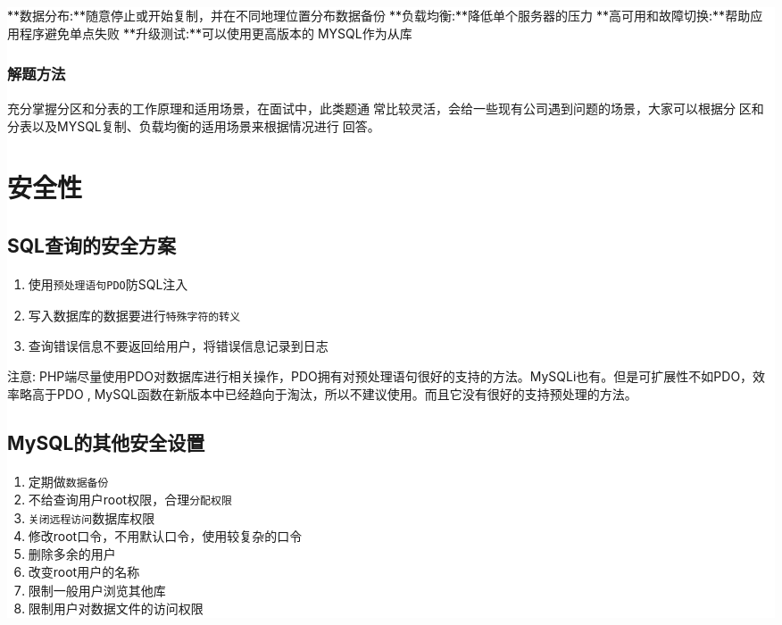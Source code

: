 **数据分布:**随意停止或开始复制，并在不同地理位置分布数据备份
**负载均衡:**降低单个服务器的压力
**高可用和故障切换:**帮助应用程序避免单点失败
**升级测试:**可以使用更高版本的 MYSQL作为从库

### 解题方法

充分掌握分区和分表的工作原理和适用场景，在面试中，此类题通
常比较灵活，会给一些现有公司遇到问题的场景，大家可以根据分
区和分表以及MYSQL复制、负载均衡的适用场景来根据情况进行
回答。	
	

# 	安全性

## SQL查询的安全方案

1. 使用`预处理语句PDO`防SQL注入

2. 写入数据库的数据要进行`特殊字符的转义`

3. 查询错误信息不要返回给用户，将错误信息记录到日志

注意: PHP端尽量使用PDO对数据库进行相关操作，PDO拥有对预处理语句很好的支持的方法。MySQLi也有。但是可扩展性不如PDO，效率略高于PDO , MySQL函数在新版本中已经趋向于淘汰，所以不建议使用。而且它没有很好的支持预处理的方法。

## MySQL的其他安全设置

1. 定期做`数据备份`
2. 不给查询用户root权限，合理`分配权限`
3. `关闭远程访问`数据库权限
4. 修改root口令，不用默认口令，使用较复杂的口令
5. 删除多余的用户
6. 改变root用户的名称
7. 限制一般用户浏览其他库
8. 限制用户对数据文件的访问权限
   ​	